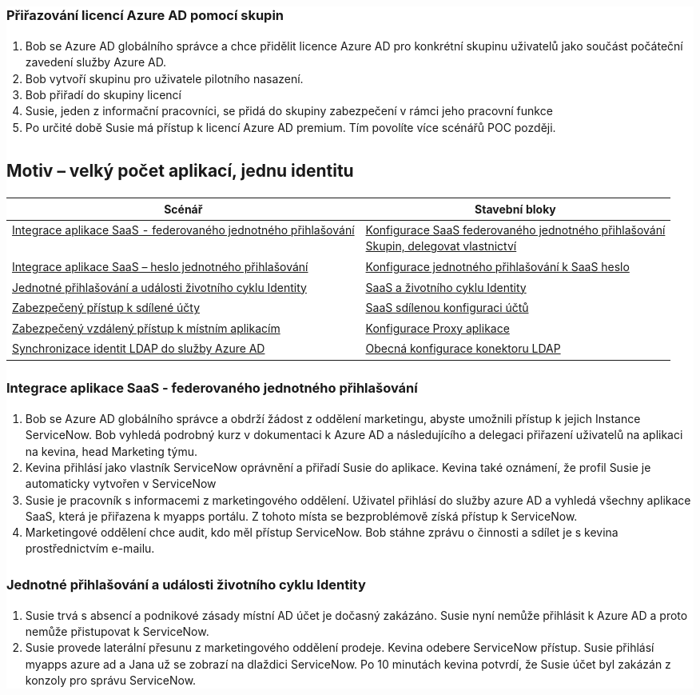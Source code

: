 ### <a name="assigning-azure-ad-licenses-using-groups"></a>Přiřazování licencí Azure AD pomocí skupin 

1. Bob se Azure AD globálního správce a chce přidělit licence Azure AD pro konkrétní skupinu uživatelů jako součást počáteční zavedení služby Azure AD.
2. Bob vytvoří skupinu pro uživatele pilotního nasazení. 
3. Bob přiřadí do skupiny licencí
4. Susie, jeden z informační pracovníci, se přidá do skupiny zabezpečení v rámci jeho pracovní funkce
5. Po určité době Susie má přístup k licencí Azure AD premium. Tím povolíte více scénářů POC později.

## <a name="theme---lots-of-apps-one-identity"></a>Motiv – velký počet aplikací, jednu identitu

| Scénář | Stavební bloky| 
| --- | --- |  
| [Integrace aplikace SaaS - federovaného jednotného přihlašování](#integrate-saas-applications---federated-sso) | [Konfigurace SaaS federovaného jednotného přihlašování](active-directory-playbook-building-blocks.md#saas-federated-sso-configuration) <br/>[Skupin, delegovat vlastnictví](active-directory-playbook-building-blocks.md#groups---delegated-ownership) |
| [Integrace aplikace SaaS – heslo jednotného přihlašování](#integrate-saas-applications---password-sso) | [Konfigurace jednotného přihlašování k SaaS heslo](active-directory-playbook-building-blocks.md#saas-password-sso-configuration) |
| [Jednotné přihlašování a události životního cyklu Identity](#sso-and-identity-lifecycle-events) | [SaaS a životního cyklu Identity](active-directory-playbook-building-blocks.md#saas-and-identity-lifecycle) |
| [Zabezpečený přístup k sdílené účty](#secure-access-to-shared-accounts) | [SaaS sdílenou konfiguraci účtů](active-directory-playbook-building-blocks.md#saas-shared-accounts-configuration) |
| [Zabezpečený vzdálený přístup k místním aplikacím](#secure-remote-access-to-on-premises-applications) | [Konfigurace Proxy aplikace](active-directory-playbook-building-blocks.md#app-proxy-configuration) |
| [Synchronizace identit LDAP do služby Azure AD](#synchronize-ldap-identities-to-azure-ad) |  [Obecná konfigurace konektoru LDAP](active-directory-playbook-building-blocks.md#generic-ldap-connector-configuration) |

### <a name="integrate-saas-applications---federated-sso"></a>Integrace aplikace SaaS - federovaného jednotného přihlašování 

1. Bob se Azure AD globálního správce a obdrží žádost z oddělení marketingu, abyste umožnili přístup k jejich Instance ServiceNow. Bob vyhledá podrobný kurz v dokumentaci k Azure AD a následujícího a delegaci přiřazení uživatelů na aplikaci na kevina, head Marketing týmu. 
2. Kevina přihlásí jako vlastník ServiceNow oprávnění a přiřadí Susie do aplikace. Kevina také oznámení, že profil Susie je automaticky vytvořen v ServiceNow
3. Susie je pracovník s informacemi z marketingového oddělení. Uživatel přihlásí do služby azure AD a vyhledá všechny aplikace SaaS, která je přiřazena k myapps portálu. Z tohoto místa se bezproblémově získá přístup k ServiceNow.
4. Marketingové oddělení chce audit, kdo měl přístup ServiceNow. Bob stáhne zprávu o činnosti a sdílet je s kevina prostřednictvím e-mailu.  

### <a name="sso-and-identity-lifecycle-events"></a>Jednotné přihlašování a události životního cyklu Identity

1. Susie trvá s absencí a podnikové zásady místní AD účet je dočasný zakázáno. Susie nyní nemůže přihlásit k Azure AD a proto nemůže přistupovat k ServiceNow. 
2. Susie provede laterální přesunu z marketingového oddělení prodeje. Kevina odebere ServiceNow přístup. Susie přihlásí myapps azure ad a Jana už se zobrazí na dlaždici ServiceNow. Po 10 minutách kevina potvrdí, že Susie účet byl zakázán z konzoly pro správu ServiceNow.
